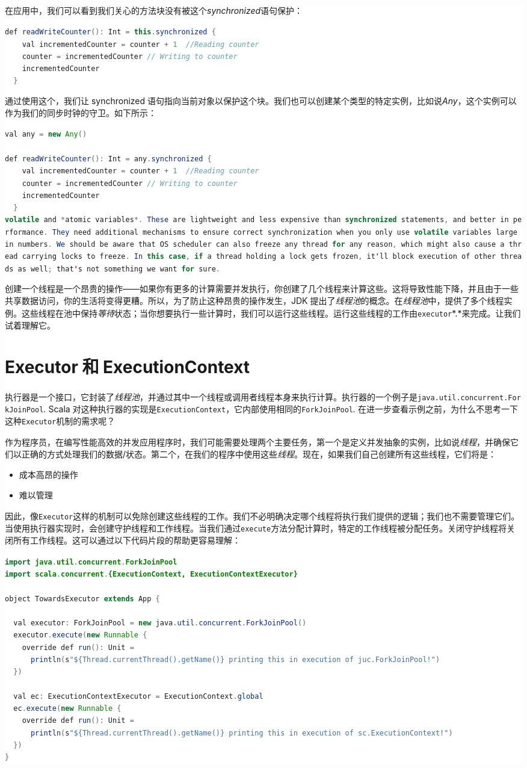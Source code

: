 
在应用中，我们可以看到我们关心的方法块没有被这个*synchronized*语句保护：

```java
def readWriteCounter(): Int = this.synchronized { 
    val incrementedCounter = counter + 1  //Reading counter 
    counter = incrementedCounter // Writing to counter 
    incrementedCounter 
  } 
```

通过使用这个，我们让 synchronized 语句指向当前对象以保护这个块。我们也可以创建某个类型的特定实例，比如说*Any*，这个实例可以作为我们的同步时钟的守卫。如下所示：

```java
val any = new Any() 

def readWriteCounter(): Int = any.synchronized { 
    val incrementedCounter = counter + 1  //Reading counter 
    counter = incrementedCounter // Writing to counter 
    incrementedCounter 
  } 
volatile and *atomic variables*. These are lightweight and less expensive than synchronized statements, and better in performance. They need additional mechanisms to ensure correct synchronization when you only use volatile variables large in numbers. We should be aware that OS scheduler can also freeze any thread for any reason, which might also cause a thread carrying locks to freeze. In this case, if a thread holding a lock gets frozen, it'll block execution of other threads as well; that's not something we want for sure.
```

创建一个线程是一个昂贵的操作——如果你有更多的计算需要并发执行，你创建了几个线程来计算这些。这将导致性能下降，并且由于一些共享数据访问，你的生活将变得更糟。所以，为了防止这种昂贵的操作发生，JDK 提出了*线程池*的概念。在*线程池*中，提供了多个线程实例。这些线程在池中保持*等待*状态；当你想要执行一些计算时，我们可以运行这些线程。运行这些线程的工作由`executor`*.*来完成。让我们试着理解它。

# Executor 和 ExecutionContext

执行器是一个接口，它封装了*线程池*，并通过其中一个线程或调用者线程本身来执行计算。执行器的一个例子是`java.util.concurrent.ForkJoinPool`*.* Scala 对这种执行器的实现是`ExecutionContext`，它内部使用相同的`ForkJoinPool`*.* 在进一步查看示例之前，为什么不思考一下这种`Executor`机制的需求呢？

作为程序员，在编写性能高效的并发应用程序时，我们可能需要处理两个主要任务，第一个是定义并发抽象的实例，比如说*线程*，并确保它们以正确的方式处理我们的数据/状态。第二个，在我们的程序中使用这些*线程*。现在，如果我们自己创建所有这些线程，它们将是：

+   成本高昂的操作

+   难以管理

因此，像`Executor`这样的机制可以免除创建这些线程的工作。我们不必明确决定哪个线程将执行我们提供的逻辑；我们也不需要管理它们。当使用执行器实现时，会创建守护线程和工作线程。当我们通过`execute`方法分配计算时，特定的工作线程被分配任务。关闭守护线程将关闭所有工作线程。这可以通过以下代码片段的帮助更容易理解：

```java
import java.util.concurrent.ForkJoinPool 
import scala.concurrent.{ExecutionContext, ExecutionContextExecutor} 

object TowardsExecutor extends App { 

  val executor: ForkJoinPool = new java.util.concurrent.ForkJoinPool() 
  executor.execute(new Runnable { 
    override def run(): Unit = 
      println(s"${Thread.currentThread().getName()} printing this in execution of juc.ForkJoinPool!") 
  }) 

  val ec: ExecutionContextExecutor = ExecutionContext.global 
  ec.execute(new Runnable { 
    override def run(): Unit = 
      println(s"${Thread.currentThread().getName()} printing this in execution of sc.ExecutionContext!") 
  }) 
} 
```